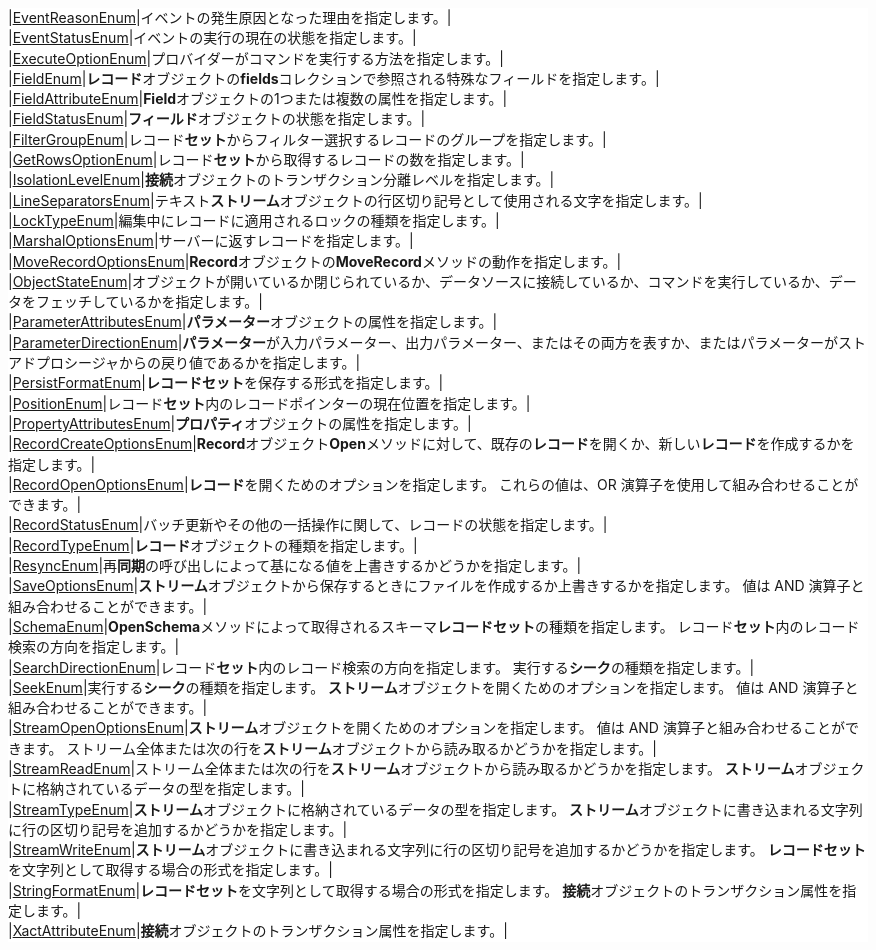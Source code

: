 |[EventReasonEnum](../../../ado/reference/ado-api/eventreasonenum.md)|イベントの発生原因となった理由を指定します。|  
|[EventStatusEnum](../../../ado/reference/ado-api/eventstatusenum.md)|イベントの実行の現在の状態を指定します。|  
|[ExecuteOptionEnum](../../../ado/reference/ado-api/executeoptionenum.md)|プロバイダーがコマンドを実行する方法を指定します。|  
|[FieldEnum](../../../ado/reference/ado-api/fieldenum.md)|**レコード**オブジェクトの**fields**コレクションで参照される特殊なフィールドを指定します。|  
|[FieldAttributeEnum](../../../ado/reference/ado-api/fieldattributeenum.md)|**Field**オブジェクトの1つまたは複数の属性を指定します。|  
|[FieldStatusEnum](../../../ado/reference/ado-api/fieldstatusenum.md)|**フィールド**オブジェクトの状態を指定します。|  
|[FilterGroupEnum](../../../ado/reference/ado-api/filtergroupenum.md)|レコード**セット**からフィルター選択するレコードのグループを指定します。|  
|[GetRowsOptionEnum](../../../ado/reference/ado-api/getrowsoptionenum.md)|レコード**セット**から取得するレコードの数を指定します。|  
|[IsolationLevelEnum](../../../ado/reference/ado-api/isolationlevelenum.md)|**接続**オブジェクトのトランザクション分離レベルを指定します。|  
|[LineSeparatorsEnum](../../../ado/reference/ado-api/lineseparatorsenum.md)|テキスト**ストリーム**オブジェクトの行区切り記号として使用される文字を指定します。|  
|[LockTypeEnum](../../../ado/reference/ado-api/locktypeenum.md)|編集中にレコードに適用されるロックの種類を指定します。|  
|[MarshalOptionsEnum](../../../ado/reference/ado-api/marshaloptionsenum.md)|サーバーに返すレコードを指定します。|  
|[MoveRecordOptionsEnum](../../../ado/reference/ado-api/moverecordoptionsenum.md)|**Record**オブジェクトの**MoveRecord**メソッドの動作を指定します。|  
|[ObjectStateEnum](../../../ado/reference/ado-api/objectstateenum.md)|オブジェクトが開いているか閉じられているか、データソースに接続しているか、コマンドを実行しているか、データをフェッチしているかを指定します。|  
|[ParameterAttributesEnum](../../../ado/reference/ado-api/parameterattributesenum.md)|**パラメーター**オブジェクトの属性を指定します。|  
|[ParameterDirectionEnum](../../../ado/reference/ado-api/parameterdirectionenum.md)|**パラメーター**が入力パラメーター、出力パラメーター、またはその両方を表すか、またはパラメーターがストアドプロシージャからの戻り値であるかを指定します。|  
|[PersistFormatEnum](../../../ado/reference/ado-api/persistformatenum.md)|**レコードセット**を保存する形式を指定します。|  
|[PositionEnum](../../../ado/reference/ado-api/positionenum.md)|レコード**セット**内のレコードポインターの現在位置を指定します。|  
|[PropertyAttributesEnum](../../../ado/reference/ado-api/propertyattributesenum.md)|**プロパティ**オブジェクトの属性を指定します。|  
|[RecordCreateOptionsEnum](../../../ado/reference/ado-api/recordcreateoptionsenum.md)|**Record**オブジェクト**Open**メソッドに対して、既存の**レコード**を開くか、新しい**レコード**を作成するかを指定します。|  
|[RecordOpenOptionsEnum](../../../ado/reference/ado-api/recordopenoptionsenum.md)|**レコード**を開くためのオプションを指定します。 これらの値は、OR 演算子を使用して組み合わせることができます。|  
|[RecordStatusEnum](../../../ado/reference/ado-api/recordstatusenum.md)|バッチ更新やその他の一括操作に関して、レコードの状態を指定します。|  
|[RecordTypeEnum](../../../ado/reference/ado-api/recordtypeenum.md)|**レコード**オブジェクトの種類を指定します。|  
|[ResyncEnum](../../../ado/reference/ado-api/resyncenum.md)|再**同期**の呼び出しによって基になる値を上書きするかどうかを指定します。|  
|[SaveOptionsEnum](../../../ado/reference/ado-api/saveoptionsenum.md)|**ストリーム**オブジェクトから保存するときにファイルを作成するか上書きするかを指定します。 値は AND 演算子と組み合わせることができます。|  
|[SchemaEnum](../../../ado/reference/ado-api/schemaenum.md)|**OpenSchema**メソッドによって取得されるスキーマ**レコードセット**の種類を指定します。 レコード**セット**内のレコード検索の方向を指定します。|  
|[SearchDirectionEnum](../../../ado/reference/ado-api/searchdirectionenum.md)|レコード**セット**内のレコード検索の方向を指定します。 実行する**シーク**の種類を指定します。|  
|[SeekEnum](../../../ado/reference/ado-api/seekenum.md)|実行する**シーク**の種類を指定します。 **ストリーム**オブジェクトを開くためのオプションを指定します。 値は AND 演算子と組み合わせることができます。|  
|[StreamOpenOptionsEnum](../../../ado/reference/ado-api/streamopenoptionsenum.md)|**ストリーム**オブジェクトを開くためのオプションを指定します。 値は AND 演算子と組み合わせることができます。 ストリーム全体または次の行を**ストリーム**オブジェクトから読み取るかどうかを指定します。|  
|[StreamReadEnum](../../../ado/reference/ado-api/streamreadenum.md)|ストリーム全体または次の行を**ストリーム**オブジェクトから読み取るかどうかを指定します。 **ストリーム**オブジェクトに格納されているデータの型を指定します。|  
|[StreamTypeEnum](../../../ado/reference/ado-api/streamtypeenum.md)|**ストリーム**オブジェクトに格納されているデータの型を指定します。 **ストリーム**オブジェクトに書き込まれる文字列に行の区切り記号を追加するかどうかを指定します。|  
|[StreamWriteEnum](../../../ado/reference/ado-api/streamwriteenum.md)|**ストリーム**オブジェクトに書き込まれる文字列に行の区切り記号を追加するかどうかを指定します。 **レコードセット**を文字列として取得する場合の形式を指定します。|  
|[StringFormatEnum](../../../ado/reference/ado-api/stringformatenum.md)|**レコードセット**を文字列として取得する場合の形式を指定します。 **接続**オブジェクトのトランザクション属性を指定します。|  
|[XactAttributeEnum](../../../ado/reference/ado-api/xactattributeenum.md)|**接続**オブジェクトのトランザクション属性を指定します。|  
  